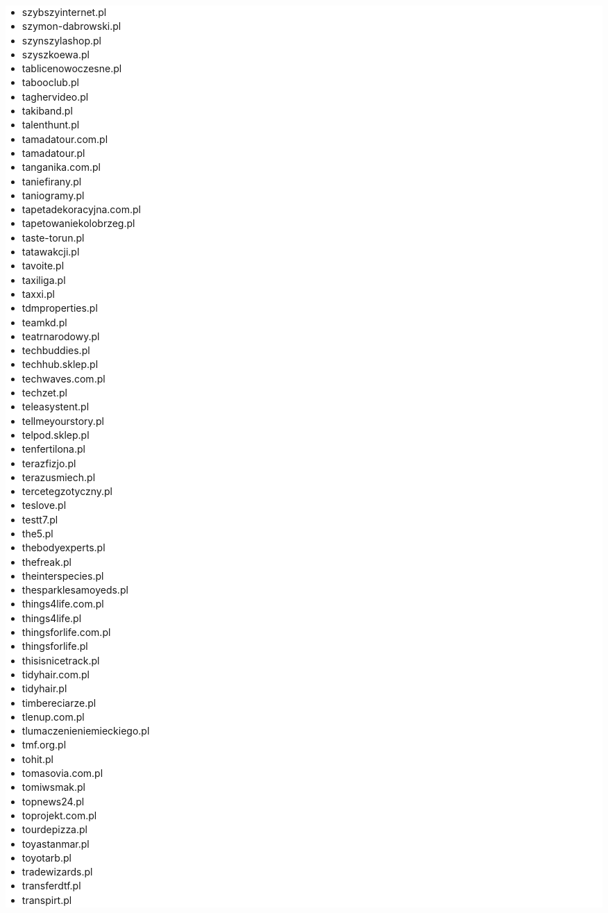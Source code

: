 - szybszyinternet.pl
- szymon-dabrowski.pl
- szynszylashop.pl
- szyszkoewa.pl
- tablicenowoczesne.pl
- tabooclub.pl
- taghervideo.pl
- takiband.pl
- talenthunt.pl
- tamadatour.com.pl
- tamadatour.pl
- tanganika.com.pl
- taniefirany.pl
- taniogramy.pl
- tapetadekoracyjna.com.pl
- tapetowaniekolobrzeg.pl
- taste-torun.pl
- tatawakcji.pl
- tavoite.pl
- taxiliga.pl
- taxxi.pl
- tdmproperties.pl
- teamkd.pl
- teatrnarodowy.pl
- techbuddies.pl
- techhub.sklep.pl
- techwaves.com.pl
- techzet.pl
- teleasystent.pl
- tellmeyourstory.pl
- telpod.sklep.pl
- tenfertilona.pl
- terazfizjo.pl
- terazusmiech.pl
- tercetegzotyczny.pl
- teslove.pl
- testt7.pl
- the5.pl
- thebodyexperts.pl
- thefreak.pl
- theinterspecies.pl
- thesparklesamoyeds.pl
- things4life.com.pl
- things4life.pl
- thingsforlife.com.pl
- thingsforlife.pl
- thisisnicetrack.pl
- tidyhair.com.pl
- tidyhair.pl
- timbereciarze.pl
- tlenup.com.pl
- tlumaczenieniemieckiego.pl
- tmf.org.pl
- tohit.pl
- tomasovia.com.pl
- tomiwsmak.pl
- topnews24.pl
- toprojekt.com.pl
- tourdepizza.pl
- toyastanmar.pl
- toyotarb.pl
- tradewizards.pl
- transferdtf.pl
- transpirt.pl